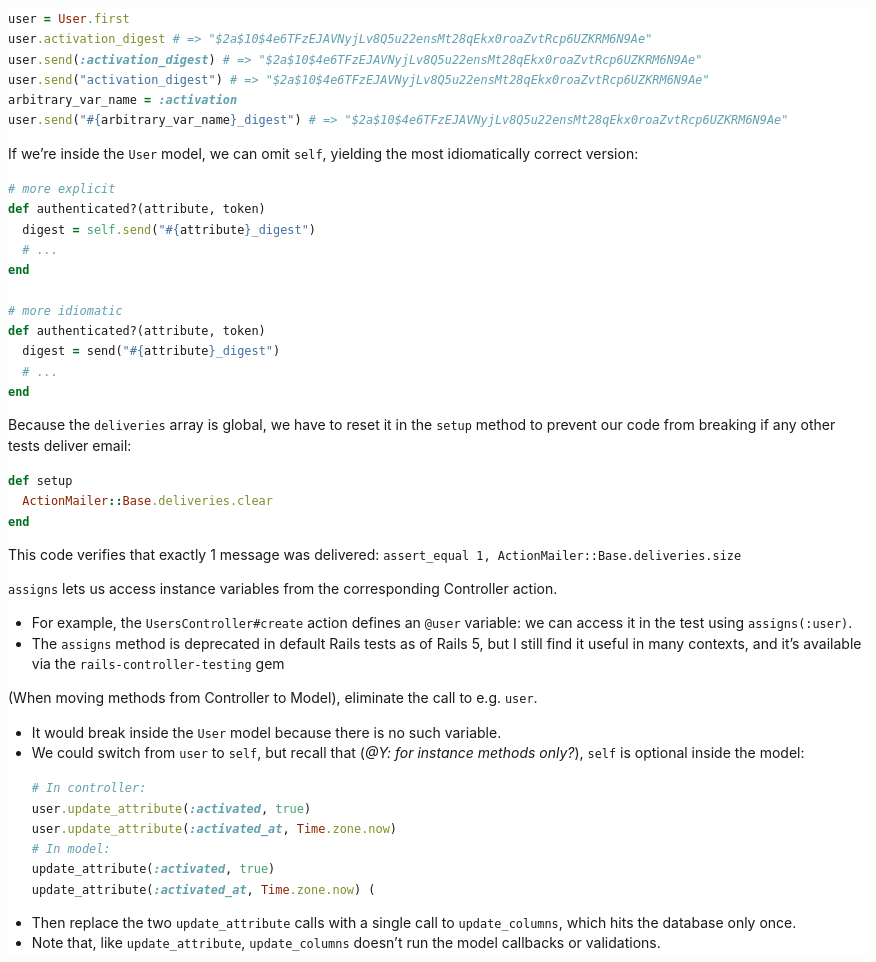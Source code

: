 ```ruby
user = User.first
user.activation_digest # => "$2a$10$4e6TFzEJAVNyjLv8Q5u22ensMt28qEkx0roaZvtRcp6UZKRM6N9Ae"
user.send(:activation_digest) # => "$2a$10$4e6TFzEJAVNyjLv8Q5u22ensMt28qEkx0roaZvtRcp6UZKRM6N9Ae"
user.send("activation_digest") # => "$2a$10$4e6TFzEJAVNyjLv8Q5u22ensMt28qEkx0roaZvtRcp6UZKRM6N9Ae"
arbitrary_var_name = :activation
user.send("#{arbitrary_var_name}_digest") # => "$2a$10$4e6TFzEJAVNyjLv8Q5u22ensMt28qEkx0roaZvtRcp6UZKRM6N9Ae"
```

If we’re inside the `User` model, we can omit `self`, yielding the most idiomatically correct version:

```ruby
# more explicit
def authenticated?(attribute, token)
  digest = self.send("#{attribute}_digest")
  # ...
end

# more idiomatic
def authenticated?(attribute, token)
  digest = send("#{attribute}_digest")
  # ...
end

```

Because the `deliveries` array is global, we have to reset it in the `setup` method to prevent our code from breaking if any other tests deliver email:

```ruby
def setup
  ActionMailer::Base.deliveries.clear
end
```

This code verifies that exactly 1 message was delivered: `assert_equal 1, ActionMailer::Base.deliveries.size`

`assigns` lets us access instance variables from the corresponding Controller action.

- For example, the `UsersController#create` action defines an `@user` variable: we can access it in the test using `assigns(:user)`.
- The `assigns` method is deprecated in default Rails tests as of Rails 5, but I still find it useful in many contexts, and it’s available via the `rails-controller-testing` gem

(When moving methods from Controller to Model), eliminate the call to e.g. `user`.

- It would break inside the `User` model because there is no such variable.
- We could switch from `user` to `self`, but recall that (_@Y: for instance methods only?_), `self` is optional inside the model:
  ```ruby
  # In controller:
  user.update_attribute(:activated, true)
  user.update_attribute(:activated_at, Time.zone.now)
  # In model:
  update_attribute(:activated, true)
  update_attribute(:activated_at, Time.zone.now) (
  ```
- Then replace the two `update_attribute` calls with a single call to `update_columns`, which hits the database only once.
- Note that, like `update_attribute`, `update_columns` doesn’t run the model callbacks or validations.
